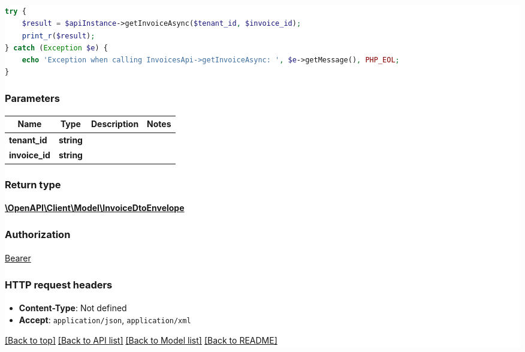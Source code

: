 ```php
try {
    $result = $apiInstance->getInvoiceAsync($tenant_id, $invoice_id);
    print_r($result);
} catch (Exception $e) {
    echo 'Exception when calling InvoicesApi->getInvoiceAsync: ', $e->getMessage(), PHP_EOL;
}
```

### Parameters

| Name | Type | Description  | Notes |
| ------------- | ------------- | ------------- | ------------- |
| **tenant_id** | **string**|  | |
| **invoice_id** | **string**|  | |

### Return type

[**\OpenAPI\Client\Model\InvoiceDtoEnvelope**](../Model/InvoiceDtoEnvelope.md)

### Authorization

[Bearer](../../README.md#Bearer)

### HTTP request headers

- **Content-Type**: Not defined
- **Accept**: `application/json`, `application/xml`

[[Back to top]](#) [[Back to API list]](../../README.md#endpoints)
[[Back to Model list]](../../README.md#models)
[[Back to README]](../../README.md)
